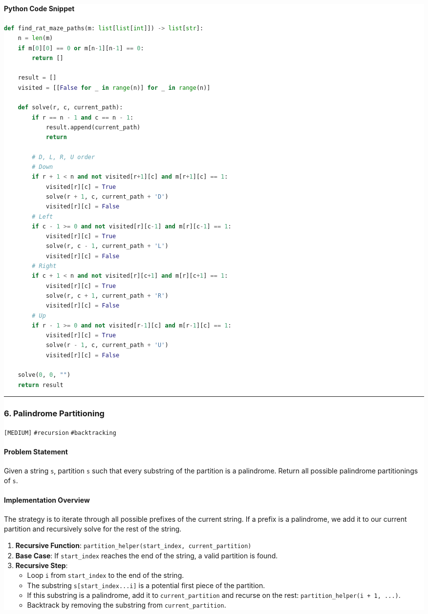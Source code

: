 #### Python Code Snippet
```python
def find_rat_maze_paths(m: list[list[int]]) -> list[str]:
    n = len(m)
    if m[0][0] == 0 or m[n-1][n-1] == 0:
        return []

    result = []
    visited = [[False for _ in range(n)] for _ in range(n)]

    def solve(r, c, current_path):
        if r == n - 1 and c == n - 1:
            result.append(current_path)
            return

        # D, L, R, U order
        # Down
        if r + 1 < n and not visited[r+1][c] and m[r+1][c] == 1:
            visited[r][c] = True
            solve(r + 1, c, current_path + 'D')
            visited[r][c] = False
        # Left
        if c - 1 >= 0 and not visited[r][c-1] and m[r][c-1] == 1:
            visited[r][c] = True
            solve(r, c - 1, current_path + 'L')
            visited[r][c] = False
        # Right
        if c + 1 < n and not visited[r][c+1] and m[r][c+1] == 1:
            visited[r][c] = True
            solve(r, c + 1, current_path + 'R')
            visited[r][c] = False
        # Up
        if r - 1 >= 0 and not visited[r-1][c] and m[r-1][c] == 1:
            visited[r][c] = True
            solve(r - 1, c, current_path + 'U')
            visited[r][c] = False

    solve(0, 0, "")
    return result
```

---

### 6. Palindrome Partitioning
`[MEDIUM]` `#recursion` `#backtracking`

#### Problem Statement
Given a string `s`, partition `s` such that every substring of the partition is a palindrome. Return all possible palindrome partitionings of `s`.

#### Implementation Overview
The strategy is to iterate through all possible prefixes of the current string. If a prefix is a palindrome, we add it to our current partition and recursively solve for the rest of the string.
1.  **Recursive Function**: `partition_helper(start_index, current_partition)`
2.  **Base Case**: If `start_index` reaches the end of the string, a valid partition is found.
3.  **Recursive Step**:
    - Loop `i` from `start_index` to the end of the string.
    - The substring `s[start_index...i]` is a potential first piece of the partition.
    - If this substring is a palindrome, add it to `current_partition` and recurse on the rest: `partition_helper(i + 1, ...)`.
    - Backtrack by removing the substring from `current_partition`.
